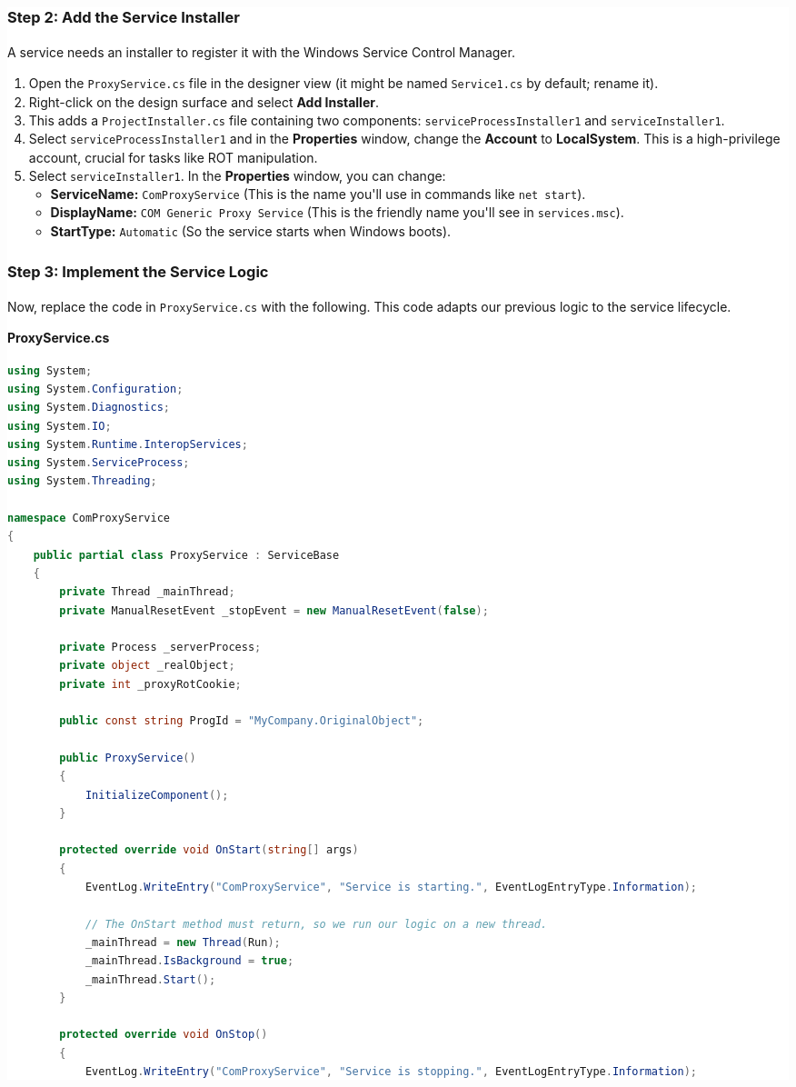 ### Step 2: Add the Service Installer

A service needs an installer to register it with the Windows Service Control Manager.

1.  Open the `ProxyService.cs` file in the designer view (it might be named `Service1.cs` by default; rename it).
2.  Right-click on the design surface and select **Add Installer**.
3.  This adds a `ProjectInstaller.cs` file containing two components: `serviceProcessInstaller1` and `serviceInstaller1`.
4.  Select `serviceProcessInstaller1` and in the **Properties** window, change the **Account** to **LocalSystem**. This is a high-privilege account, crucial for tasks like ROT manipulation.
5.  Select `serviceInstaller1`. In the **Properties** window, you can change:
    *   **ServiceName:** `ComProxyService` (This is the name you'll use in commands like `net start`).
    *   **DisplayName:** `COM Generic Proxy Service` (This is the friendly name you'll see in `services.msc`).
    *   **StartType:** `Automatic` (So the service starts when Windows boots).

### Step 3: Implement the Service Logic

Now, replace the code in `ProxyService.cs` with the following. This code adapts our previous logic to the service lifecycle.

**ProxyService.cs**
```csharp
using System;
using System.Configuration;
using System.Diagnostics;
using System.IO;
using System.Runtime.InteropServices;
using System.ServiceProcess;
using System.Threading;

namespace ComProxyService
{
    public partial class ProxyService : ServiceBase
    {
        private Thread _mainThread;
        private ManualResetEvent _stopEvent = new ManualResetEvent(false);

        private Process _serverProcess;
        private object _realObject;
        private int _proxyRotCookie;

        public const string ProgId = "MyCompany.OriginalObject";

        public ProxyService()
        {
            InitializeComponent();
        }

        protected override void OnStart(string[] args)
        {
            EventLog.WriteEntry("ComProxyService", "Service is starting.", EventLogEntryType.Information);

            // The OnStart method must return, so we run our logic on a new thread.
            _mainThread = new Thread(Run);
            _mainThread.IsBackground = true;
            _mainThread.Start();
        }

        protected override void OnStop()
        {
            EventLog.WriteEntry("ComProxyService", "Service is stopping.", EventLogEntryType.Information);
```